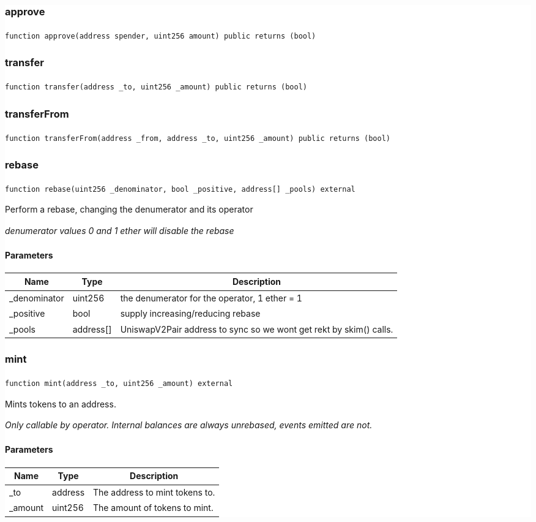 ### approve

```solidity
function approve(address spender, uint256 amount) public returns (bool)
```

### transfer

```solidity
function transfer(address _to, uint256 _amount) public returns (bool)
```

### transferFrom

```solidity
function transferFrom(address _from, address _to, uint256 _amount) public returns (bool)
```

### rebase

```solidity
function rebase(uint256 _denominator, bool _positive, address[] _pools) external
```

Perform a rebase, changing the denumerator and its operator

_denumerator values 0 and 1 ether will disable the rebase_

#### Parameters

| Name | Type | Description |
| ---- | ---- | ----------- |
| _denominator | uint256 | the denumerator for the operator, 1 ether = 1 |
| _positive | bool | supply increasing/reducing rebase |
| _pools | address[] | UniswapV2Pair address to sync so we wont get rekt by skim() calls. |

### mint

```solidity
function mint(address _to, uint256 _amount) external
```

Mints tokens to an address.

_Only callable by operator.
Internal balances are always unrebased, events emitted are not._

#### Parameters

| Name | Type | Description |
| ---- | ---- | ----------- |
| _to | address | The address to mint tokens to. |
| _amount | uint256 | The amount of tokens to mint. |
